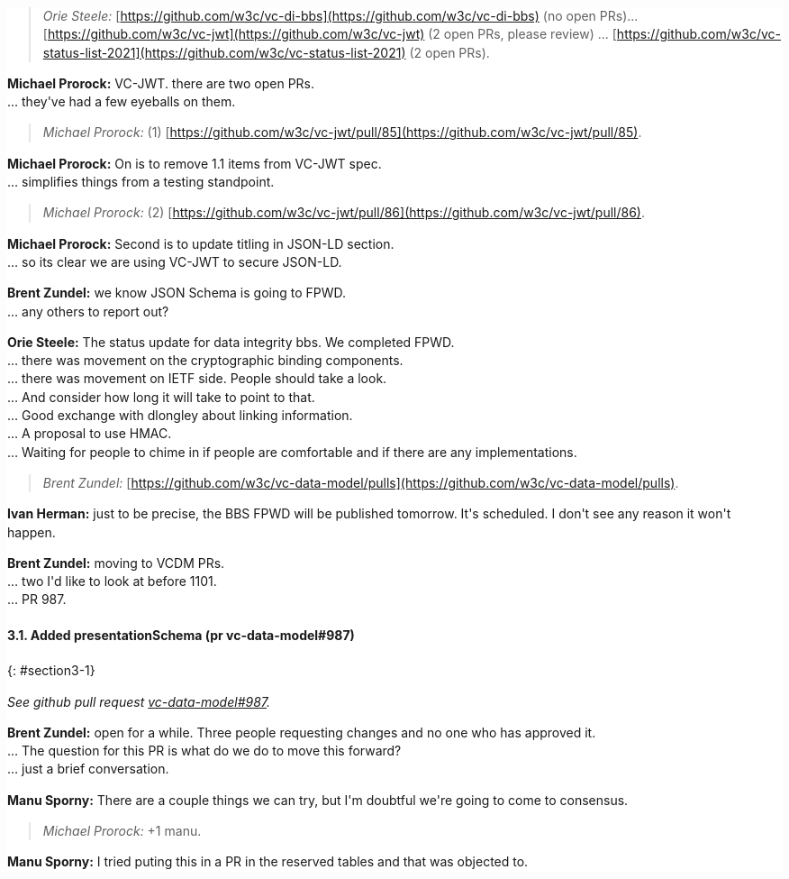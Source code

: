 > *Orie Steele:* [https://github.com/w3c/vc-di-bbs](https://github.com/w3c/vc-di-bbs) (no open PRs)... [https://github.com/w3c/vc-jwt](https://github.com/w3c/vc-jwt) (2 open PRs, please review) ... [https://github.com/w3c/vc-status-list-2021](https://github.com/w3c/vc-status-list-2021) (2 open PRs).

**Michael Prorock:** VC-JWT. there are two open PRs.  
… they've had a few eyeballs on them.  

> *Michael Prorock:* (1) [https://github.com/w3c/vc-jwt/pull/85](https://github.com/w3c/vc-jwt/pull/85).

**Michael Prorock:** On is to remove 1.1 items from VC-JWT spec.  
… simplifies things from a testing standpoint.  

> *Michael Prorock:* (2) [https://github.com/w3c/vc-jwt/pull/86](https://github.com/w3c/vc-jwt/pull/86).

**Michael Prorock:** Second is to update titling in JSON-LD section.  
… so its clear we are using VC-JWT to secure JSON-LD.  

**Brent Zundel:** we know JSON Schema is going to FPWD.  
… any others to report out?  

**Orie Steele:** The status update for data integrity bbs. We completed FPWD.  
… there was movement on the cryptographic binding components.  
… there was movement on IETF side. People should take a look.  
… And consider how long it will take to point to that.  
… Good exchange with dlongley about linking information.  
… A proposal to use HMAC.  
… Waiting for people to chime in if people are comfortable and if there are any implementations.  

> *Brent Zundel:* [https://github.com/w3c/vc-data-model/pulls](https://github.com/w3c/vc-data-model/pulls).

**Ivan Herman:** just to be precise, the BBS FPWD will be published tomorrow. It's scheduled. I don't see any reason it won't happen.  

**Brent Zundel:** moving to VCDM PRs.  
… two I'd like to look at before 1101.  
… PR 987.  

#### 3.1. Added presentationSchema (pr vc-data-model#987)
{: #section3-1}

_See github pull request [vc-data-model#987](https://github.com/w3c/vc-data-model/pull/987)._





**Brent Zundel:** open for a while. Three people requesting changes and no one who has approved it.  
… The question for this PR is what do we do to move this forward?  
… just a brief conversation.  

**Manu Sporny:** There are a couple things we can try, but I'm doubtful we're going to come to consensus.  

> *Michael Prorock:* +1 manu.

**Manu Sporny:** I tried puting this in a PR in the reserved tables and that was objected to.  
